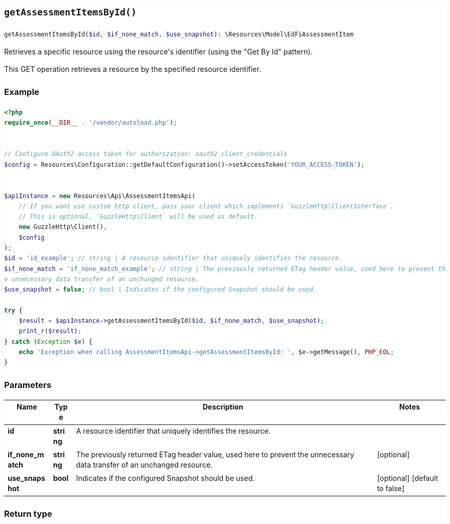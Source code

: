 ## `getAssessmentItemsById()`

```php
getAssessmentItemsById($id, $if_none_match, $use_snapshot): \Resources\Model\EdFiAssessmentItem
```

Retrieves a specific resource using the resource's identifier (using the \"Get By Id\" pattern).

This GET operation retrieves a resource by the specified resource identifier.

### Example

```php
<?php
require_once(__DIR__ . '/vendor/autoload.php');


// Configure OAuth2 access token for authorization: oauth2_client_credentials
$config = Resources\Configuration::getDefaultConfiguration()->setAccessToken('YOUR_ACCESS_TOKEN');


$apiInstance = new Resources\Api\AssessmentItemsApi(
    // If you want use custom http client, pass your client which implements `GuzzleHttp\ClientInterface`.
    // This is optional, `GuzzleHttp\Client` will be used as default.
    new GuzzleHttp\Client(),
    $config
);
$id = 'id_example'; // string | A resource identifier that uniquely identifies the resource.
$if_none_match = 'if_none_match_example'; // string | The previously returned ETag header value, used here to prevent the unnecessary data transfer of an unchanged resource.
$use_snapshot = false; // bool | Indicates if the configured Snapshot should be used.

try {
    $result = $apiInstance->getAssessmentItemsById($id, $if_none_match, $use_snapshot);
    print_r($result);
} catch (Exception $e) {
    echo 'Exception when calling AssessmentItemsApi->getAssessmentItemsById: ', $e->getMessage(), PHP_EOL;
}
```

### Parameters

| Name | Type | Description  | Notes |
| ------------- | ------------- | ------------- | ------------- |
| **id** | **string**| A resource identifier that uniquely identifies the resource. | |
| **if_none_match** | **string**| The previously returned ETag header value, used here to prevent the unnecessary data transfer of an unchanged resource. | [optional] |
| **use_snapshot** | **bool**| Indicates if the configured Snapshot should be used. | [optional] [default to false] |

### Return type

